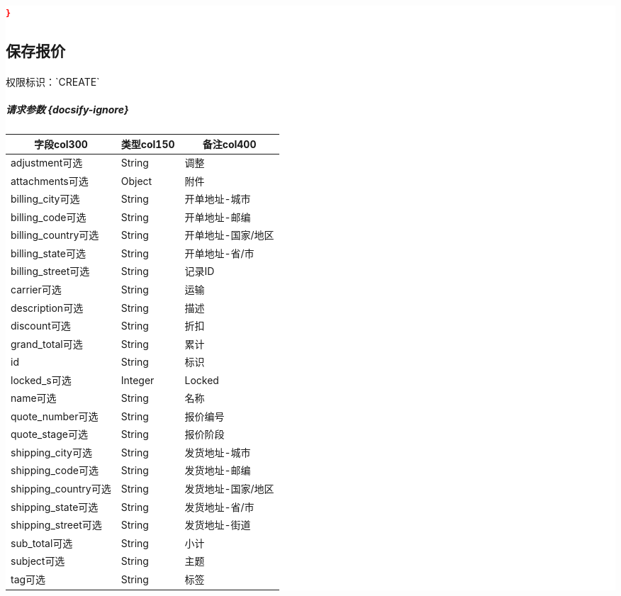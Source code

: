 ```json
}
```



## 保存报价

<el-row>
<div style="width: 80px">
<el-alert center title="POST" style="background-color: rgba(52, 143, 228, 0.1);color: #348fe4;" :closable="false" ></el-alert>
</div>
<div style="margin-left:5px;width: calc(100% - 85px)">
<el-alert title="/quotes/save" type="info" :closable="false" ></el-alert>
</div>
</el-row>
权限标识：`CREATE`



##### 请求参数 {docsify-ignore}
|字段col300|类型col150|备注col400|
|---|---|----|
|<el-row justify="space-between"><el-col :span="20">adjustment</el-col><el-col :span="4" style="text-align:right"><el-text size="small" type="success">可选</el-text></el-col> </el-row>|String|调整|
|<el-row justify="space-between"><el-col :span="20">attachments</el-col><el-col :span="4" style="text-align:right"><el-text size="small" type="success">可选</el-text></el-col> </el-row>|Object|附件|
|<el-row justify="space-between"><el-col :span="20">billing_city</el-col><el-col :span="4" style="text-align:right"><el-text size="small" type="success">可选</el-text></el-col> </el-row>|String|开单地址-城市|
|<el-row justify="space-between"><el-col :span="20">billing_code</el-col><el-col :span="4" style="text-align:right"><el-text size="small" type="success">可选</el-text></el-col> </el-row>|String|开单地址-邮编|
|<el-row justify="space-between"><el-col :span="20">billing_country</el-col><el-col :span="4" style="text-align:right"><el-text size="small" type="success">可选</el-text></el-col> </el-row>|String|开单地址-国家/地区|
|<el-row justify="space-between"><el-col :span="20">billing_state</el-col><el-col :span="4" style="text-align:right"><el-text size="small" type="success">可选</el-text></el-col> </el-row>|String|开单地址-省/市|
|<el-row justify="space-between"><el-col :span="20">billing_street</el-col><el-col :span="4" style="text-align:right"><el-text size="small" type="success">可选</el-text></el-col> </el-row>|String|记录ID|
|<el-row justify="space-between"><el-col :span="20">carrier</el-col><el-col :span="4" style="text-align:right"><el-text size="small" type="success">可选</el-text></el-col> </el-row>|String|运输|
|<el-row justify="space-between"><el-col :span="20">description</el-col><el-col :span="4" style="text-align:right"><el-text size="small" type="success">可选</el-text></el-col> </el-row>|String|描述|
|<el-row justify="space-between"><el-col :span="20">discount</el-col><el-col :span="4" style="text-align:right"><el-text size="small" type="success">可选</el-text></el-col> </el-row>|String|折扣|
|<el-row justify="space-between"><el-col :span="20">grand_total</el-col><el-col :span="4" style="text-align:right"><el-text size="small" type="success">可选</el-text></el-col> </el-row>|String|累计|
|<el-row justify="space-between"><el-col :span="20">id</el-col><el-col :span="4" style="text-align:right"></el-col> </el-row>|String|标识|
|<el-row justify="space-between"><el-col :span="20">locked_s</el-col><el-col :span="4" style="text-align:right"><el-text size="small" type="success">可选</el-text></el-col> </el-row>|Integer|Locked|
|<el-row justify="space-between"><el-col :span="20">name</el-col><el-col :span="4" style="text-align:right"><el-text size="small" type="success">可选</el-text></el-col> </el-row>|String|名称|
|<el-row justify="space-between"><el-col :span="20">quote_number</el-col><el-col :span="4" style="text-align:right"><el-text size="small" type="success">可选</el-text></el-col> </el-row>|String|报价编号|
|<el-row justify="space-between"><el-col :span="20">quote_stage</el-col><el-col :span="4" style="text-align:right"><el-text size="small" type="success">可选</el-text></el-col> </el-row>|String|报价阶段|
|<el-row justify="space-between"><el-col :span="20">shipping_city</el-col><el-col :span="4" style="text-align:right"><el-text size="small" type="success">可选</el-text></el-col> </el-row>|String|发货地址-城市|
|<el-row justify="space-between"><el-col :span="20">shipping_code</el-col><el-col :span="4" style="text-align:right"><el-text size="small" type="success">可选</el-text></el-col> </el-row>|String|发货地址-邮编|
|<el-row justify="space-between"><el-col :span="20">shipping_country</el-col><el-col :span="4" style="text-align:right"><el-text size="small" type="success">可选</el-text></el-col> </el-row>|String|发货地址-国家/地区|
|<el-row justify="space-between"><el-col :span="20">shipping_state</el-col><el-col :span="4" style="text-align:right"><el-text size="small" type="success">可选</el-text></el-col> </el-row>|String|发货地址-省/市|
|<el-row justify="space-between"><el-col :span="20">shipping_street</el-col><el-col :span="4" style="text-align:right"><el-text size="small" type="success">可选</el-text></el-col> </el-row>|String|发货地址-街道|
|<el-row justify="space-between"><el-col :span="20">sub_total</el-col><el-col :span="4" style="text-align:right"><el-text size="small" type="success">可选</el-text></el-col> </el-row>|String|小计|
|<el-row justify="space-between"><el-col :span="20">subject</el-col><el-col :span="4" style="text-align:right"><el-text size="small" type="success">可选</el-text></el-col> </el-row>|String|主题|
|<el-row justify="space-between"><el-col :span="20">tag</el-col><el-col :span="4" style="text-align:right"><el-text size="small" type="success">可选</el-text></el-col> </el-row>|String|标签|